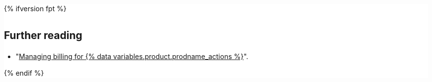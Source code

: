 {% ifversion fpt %}

## Further reading

- "[Managing billing for {% data variables.product.prodname_actions %}](/billing/managing-billing-for-github-actions)".

{% endif %}
